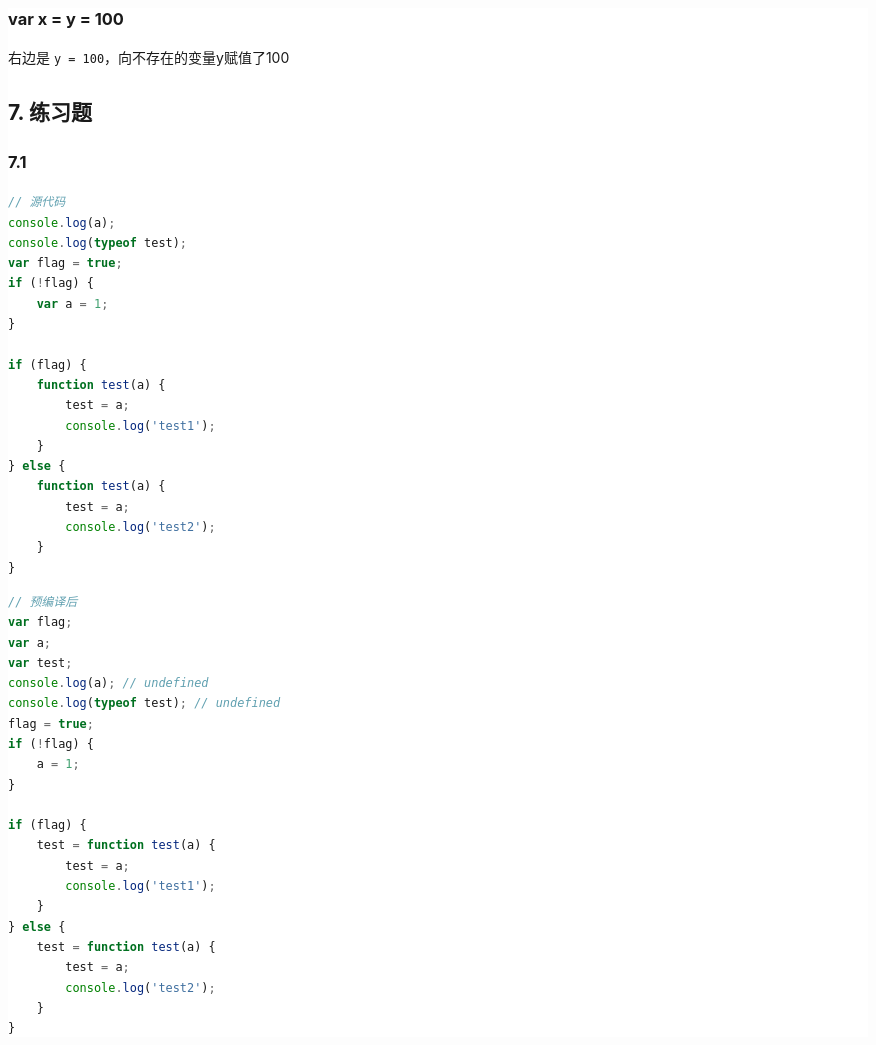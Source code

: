 ### var x = y = 100

右边是 `y = 100`，向不存在的变量y赋值了100

## 7. 练习题

### 7.1
```js
// 源代码
console.log(a);
console.log(typeof test);
var flag = true;
if (!flag) {
    var a = 1;
}

if (flag) {
    function test(a) {
        test = a;
        console.log('test1');
    }
} else {
    function test(a) {
        test = a;
        console.log('test2');
    }
}
```
```js
// 预编译后
var flag;
var a;
var test;
console.log(a); // undefined
console.log(typeof test); // undefined
flag = true;
if (!flag) {
    a = 1;
}

if (flag) {
    test = function test(a) {
        test = a;
        console.log('test1');
    }
} else {
    test = function test(a) {
        test = a;
        console.log('test2');
    }
}
```
